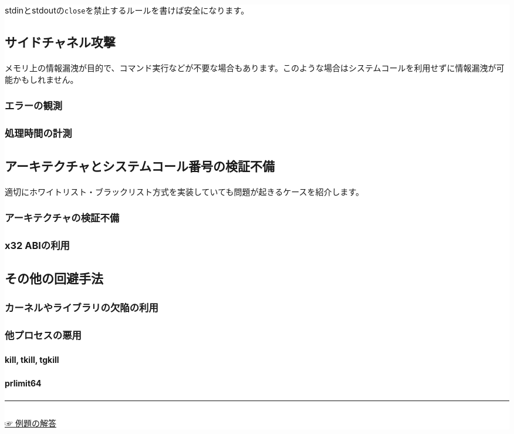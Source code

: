 stdinとstdoutの`close`を禁止するルールを書けば安全になります。

## サイドチャネル攻撃
メモリ上の情報漏洩が目的で、コマンド実行などが不要な場合もあります。このような場合はシステムコールを利用せずに情報漏洩が可能かもしれません。

### エラーの観測


### 処理時間の計測



## アーキテクチャとシステムコール番号の検証不備
適切にホワイトリスト・ブラックリスト方式を実装していても問題が起きるケースを紹介します。

### アーキテクチャの検証不備

### x32 ABIの利用



## その他の回避手法

### カーネルやライブラリの欠陥の利用

### 他プロセスの悪用

#### kill, tkill, tgkill


#### prlimit64

----

<div class="column" title="例題１">
</div>

[☞ 例題の解答](seccomp-answer.html)
